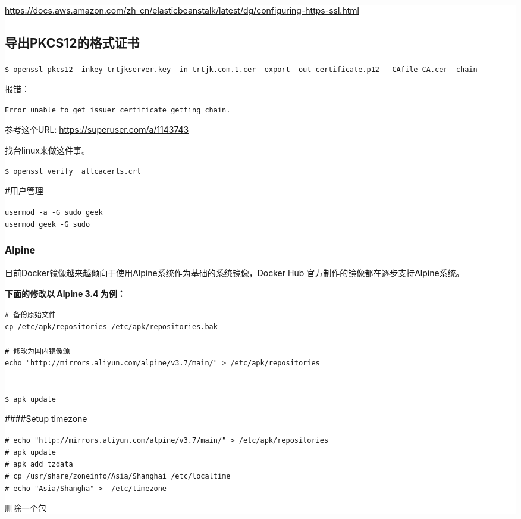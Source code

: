 https://docs.aws.amazon.com/zh_cn/elasticbeanstalk/latest/dg/configuring-https-ssl.html

## 导出PKCS12的格式证书

```
$ openssl pkcs12 -inkey trtjkserver.key -in trtjk.com.1.cer -export -out certificate.p12  -CAfile CA.cer -chain
```

报错：

```
Error unable to get issuer certificate getting chain.
```

参考这个URL: https://superuser.com/a/1143743

找台linux来做这件事。

```
$ openssl verify  allcacerts.crt
```

#用户管理

```
usermod -a -G sudo geek
usermod geek -G sudo
```

### Alpine

目前Docker镜像越来越倾向于使用Alpine系统作为基础的系统镜像，Docker Hub 官方制作的镜像都在逐步支持Alpine系统。

**下面的修改以 Alpine 3.4 为例：**

```
# 备份原始文件
cp /etc/apk/repositories /etc/apk/repositories.bak

# 修改为国内镜像源
echo "http://mirrors.aliyun.com/alpine/v3.7/main/" > /etc/apk/repositories


$ apk update
```

####Setup timezone

```
# echo "http://mirrors.aliyun.com/alpine/v3.7/main/" > /etc/apk/repositories
# apk update
# apk add tzdata
# cp /usr/share/zoneinfo/Asia/Shanghai /etc/localtime
# echo "Asia/Shangha" >  /etc/timezone
```

删除一个包
